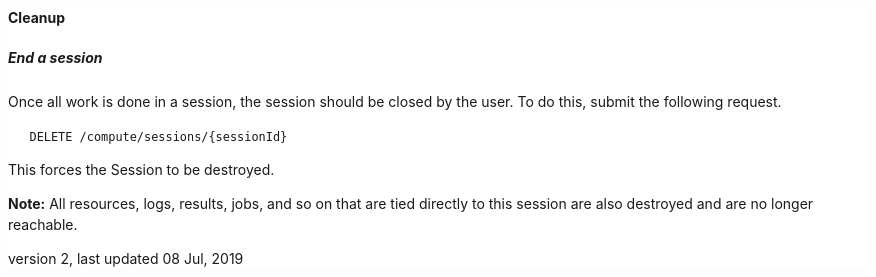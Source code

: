 #### Cleanup
##### <a name='EndSession'>End a session</a>
Once all work is done in a session, the session should be closed by the user. To do this, submit the following request.

```
   DELETE /compute/sessions/{sessionId}
```
This forces the Session to be destroyed.

**Note:** All resources, logs, results, jobs, and so on that are tied directly to this session are also destroyed and
are no longer reachable.

version 2, last updated 08 Jul, 2019